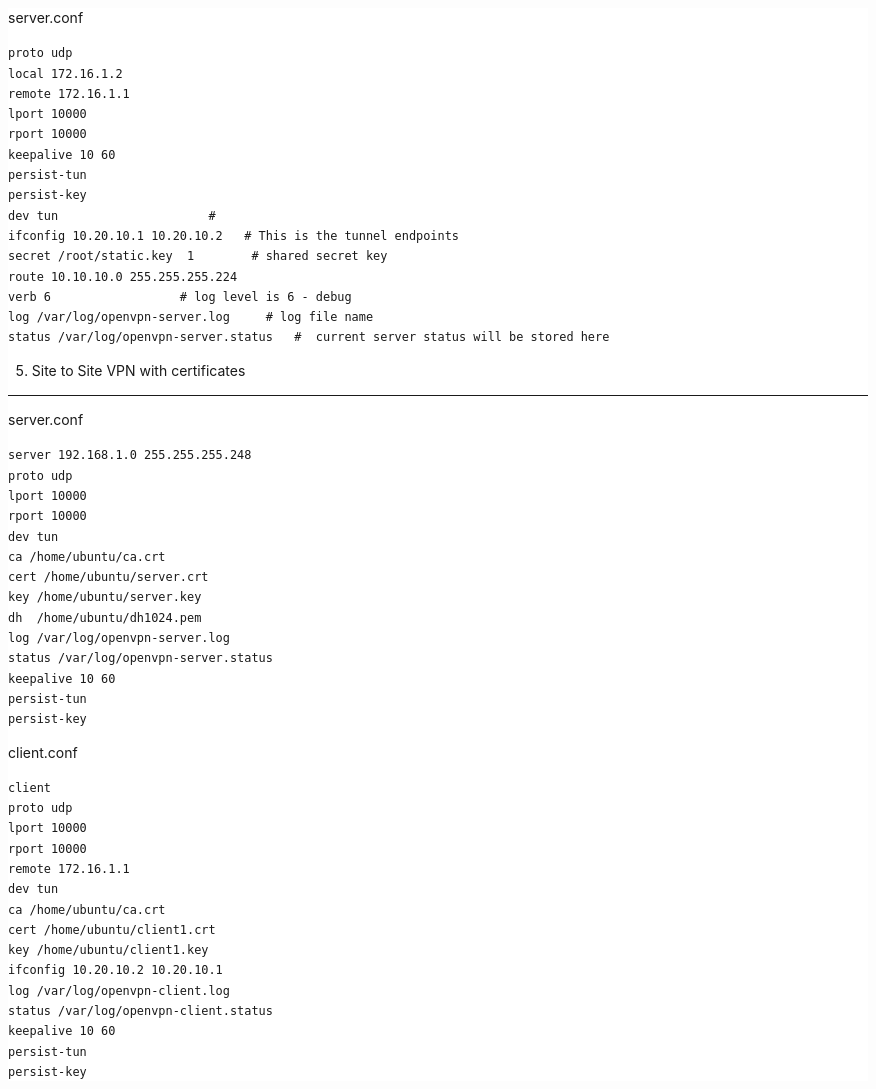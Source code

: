 server.conf

```
proto udp
local 172.16.1.2
remote 172.16.1.1
lport 10000
rport 10000
keepalive 10 60
persist-tun
persist-key
dev tun				        # 
ifconfig 10.20.10.1 10.20.10.2   # This is the tunnel endpoints
secret /root/static.key  1        # shared secret key
route 10.10.10.0 255.255.255.224
verb 6					# log level is 6 - debug
log /var/log/openvpn-server.log		# log file name
status /var/log/openvpn-server.status	#  current server status will be stored here

```


5. Site to Site VPN with certificates
--------

server.conf
```
server 192.168.1.0 255.255.255.248
proto udp
lport 10000
rport 10000
dev tun					       
ca /home/ubuntu/ca.crt
cert /home/ubuntu/server.crt
key /home/ubuntu/server.key
dh  /home/ubuntu/dh1024.pem
log /var/log/openvpn-server.log	
status /var/log/openvpn-server.status	   
keepalive 10 60
persist-tun
persist-key

```

client.conf
```
client
proto udp
lport 10000
rport 10000
remote 172.16.1.1
dev tun					       
ca /home/ubuntu/ca.crt
cert /home/ubuntu/client1.crt
key /home/ubuntu/client1.key
ifconfig 10.20.10.2 10.20.10.1
log /var/log/openvpn-client.log	
status /var/log/openvpn-client.status	   
keepalive 10 60
persist-tun
persist-key

```
